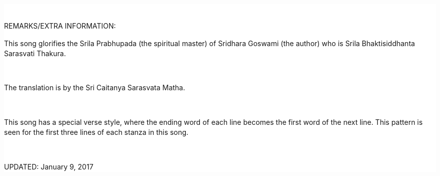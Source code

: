 
 


REMARKS/EXTRA
INFORMATION:


This song
glorifies the Srila Prabhupada (the spiritual master) of Sridhara Goswami (the
author) who is Srila Bhaktisiddhanta Sarasvati Thakura.


 


The
translation is by the Sri Caitanya Sarasvata Matha.


 


This
song has a special verse style, where the ending word of each line becomes the
first word of the next line. This pattern is seen for the first three lines of
each stanza in this song.


                                         



UPDATED:
 January 9, 2017